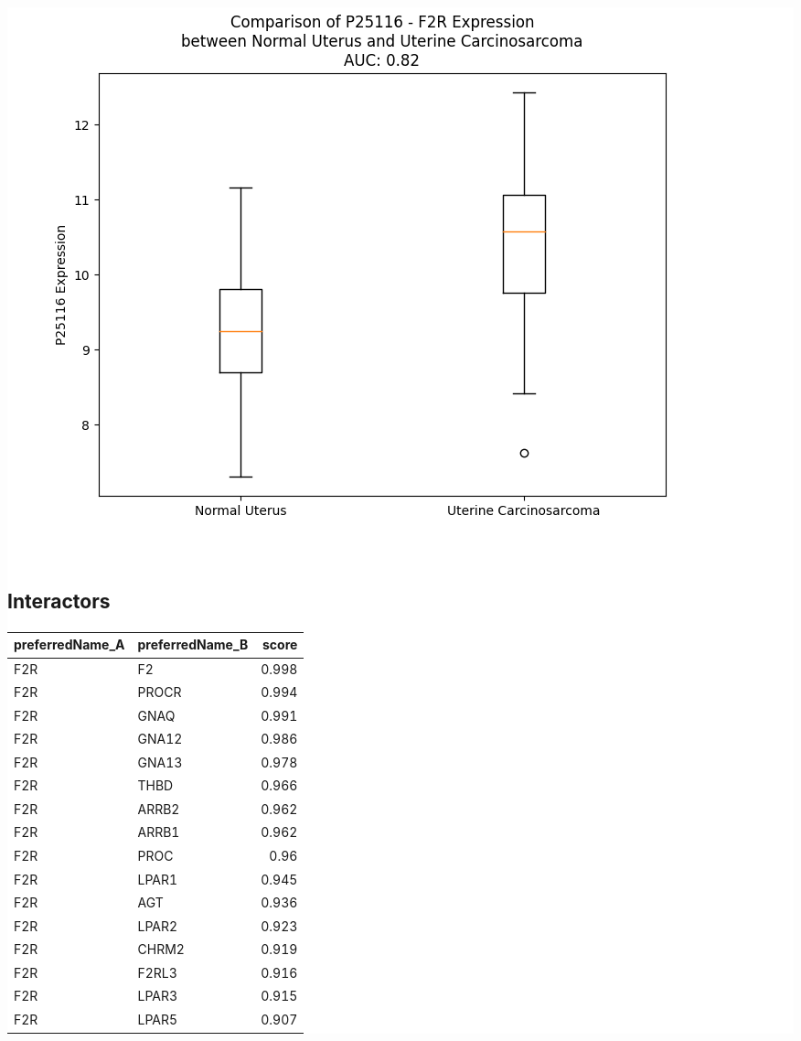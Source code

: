![Expression Comparison](./P25116_expression_comparison.png)

## Interactors

| preferredName_A   | preferredName_B   |   score |
|:------------------|:------------------|--------:|
| F2R               | F2                |   0.998 |
| F2R               | PROCR             |   0.994 |
| F2R               | GNAQ              |   0.991 |
| F2R               | GNA12             |   0.986 |
| F2R               | GNA13             |   0.978 |
| F2R               | THBD              |   0.966 |
| F2R               | ARRB2             |   0.962 |
| F2R               | ARRB1             |   0.962 |
| F2R               | PROC              |   0.96  |
| F2R               | LPAR1             |   0.945 |
| F2R               | AGT               |   0.936 |
| F2R               | LPAR2             |   0.923 |
| F2R               | CHRM2             |   0.919 |
| F2R               | F2RL3             |   0.916 |
| F2R               | LPAR3             |   0.915 |
| F2R               | LPAR5             |   0.907 |